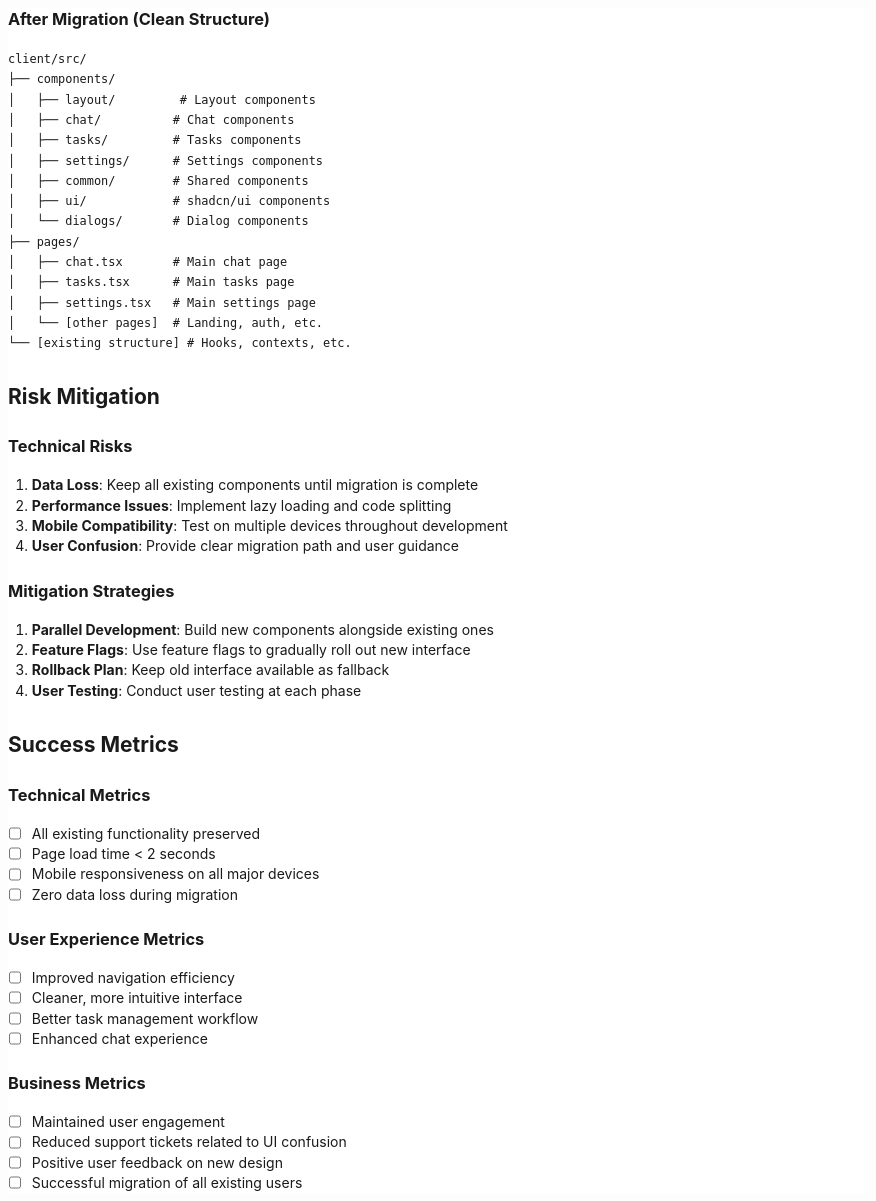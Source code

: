 ### After Migration (Clean Structure)
```
client/src/
├── components/
│   ├── layout/         # Layout components
│   ├── chat/          # Chat components
│   ├── tasks/         # Tasks components
│   ├── settings/      # Settings components
│   ├── common/        # Shared components
│   ├── ui/            # shadcn/ui components
│   └── dialogs/       # Dialog components
├── pages/
│   ├── chat.tsx       # Main chat page
│   ├── tasks.tsx      # Main tasks page
│   ├── settings.tsx   # Main settings page
│   └── [other pages]  # Landing, auth, etc.
└── [existing structure] # Hooks, contexts, etc.
```

## Risk Mitigation

### Technical Risks
1. **Data Loss**: Keep all existing components until migration is complete
2. **Performance Issues**: Implement lazy loading and code splitting
3. **Mobile Compatibility**: Test on multiple devices throughout development
4. **User Confusion**: Provide clear migration path and user guidance

### Mitigation Strategies
1. **Parallel Development**: Build new components alongside existing ones
2. **Feature Flags**: Use feature flags to gradually roll out new interface
3. **Rollback Plan**: Keep old interface available as fallback
4. **User Testing**: Conduct user testing at each phase

## Success Metrics

### Technical Metrics
- [ ] All existing functionality preserved
- [ ] Page load time < 2 seconds
- [ ] Mobile responsiveness on all major devices
- [ ] Zero data loss during migration

### User Experience Metrics
- [ ] Improved navigation efficiency
- [ ] Cleaner, more intuitive interface
- [ ] Better task management workflow
- [ ] Enhanced chat experience

### Business Metrics
- [ ] Maintained user engagement
- [ ] Reduced support tickets related to UI confusion
- [ ] Positive user feedback on new design
- [ ] Successful migration of all existing users
